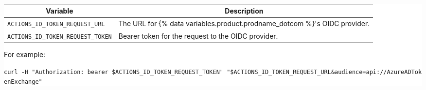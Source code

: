   | Variable | Description |
  | ------ | ----------- |
  | `ACTIONS_ID_TOKEN_REQUEST_URL` | The URL for {% data variables.product.prodname_dotcom %}'s OIDC provider. |
  | `ACTIONS_ID_TOKEN_REQUEST_TOKEN` | Bearer token for the request to the OIDC provider. |

  For example:

  ```shell copy
  curl -H "Authorization: bearer $ACTIONS_ID_TOKEN_REQUEST_TOKEN" "$ACTIONS_ID_TOKEN_REQUEST_URL&audience=api://AzureADTokenExchange"
  ```
